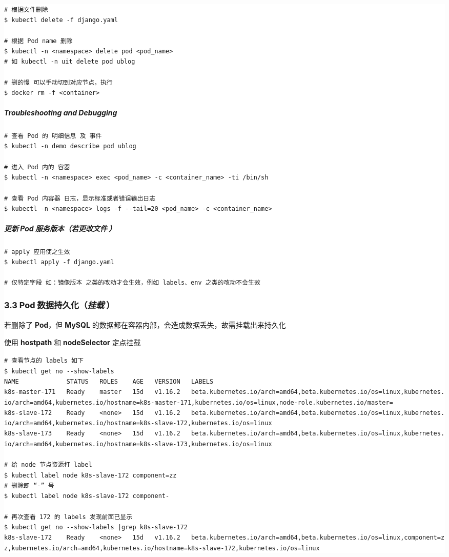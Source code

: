 ```shell
# 根据文件删除
$ kubectl delete -f django.yaml

# 根据 Pod name 删除
$ kubectl -n <namespace> delete pod <pod_name>
# 如 kubectl -n uit delete pod ublog

# 删的慢 可以手动切到对应节点，执行
$ docker rm -f <container>
```

##### **Troubleshooting and Debugging**

```shell
# 查看 Pod 的 明细信息 及 事件
$ kubectl -n demo describe pod ublog

# 进入 Pod 内的 容器
$ kubectl -n <namespace> exec <pod_name> -c <container_name> -ti /bin/sh

# 查看 Pod 内容器 日志，显示标准或者错误输出日志
$ kubectl -n <namespace> logs -f --tail=20 <pod_name> -c <container_name>
```

##### 更新 Pod 服务版本（*若更改文件* ）

```shell
# apply 应用使之生效
$ kubectl apply -f django.yaml

# 仅特定字段 如：镜像版本 之类的改动才会生效，例如 labels、env 之类的改动不会生效
```

### 3.3 **Pod 数据持久化（*挂载* ）**

若删除了 **Pod**，但 **MySQL** 的数据都在容器内部，会造成数据丢失，故需挂载出来持久化

使用 **hostpath** 和 **nodeSelector** 定点挂载

```shell
# 查看节点的 labels 如下
$ kubectl get no --show-labels
NAME             STATUS   ROLES    AGE   VERSION   LABELS
k8s-master-171   Ready    master   15d   v1.16.2   beta.kubernetes.io/arch=amd64,beta.kubernetes.io/os=linux,kubernetes.io/arch=amd64,kubernetes.io/hostname=k8s-master-171,kubernetes.io/os=linux,node-role.kubernetes.io/master=
k8s-slave-172    Ready    <none>   15d   v1.16.2   beta.kubernetes.io/arch=amd64,beta.kubernetes.io/os=linux,kubernetes.io/arch=amd64,kubernetes.io/hostname=k8s-slave-172,kubernetes.io/os=linux
k8s-slave-173    Ready    <none>   15d   v1.16.2   beta.kubernetes.io/arch=amd64,beta.kubernetes.io/os=linux,kubernetes.io/arch=amd64,kubernetes.io/hostname=k8s-slave-173,kubernetes.io/os=linux

# 给 node 节点资源打 label
$ kubectl label node k8s-slave-172 component=zz
# 删除即 “-” 号
$ kubectl label node k8s-slave-172 component-

# 再次查看 172 的 labels 发现前面已显示
$ kubectl get no --show-labels |grep k8s-slave-172
k8s-slave-172    Ready    <none>   15d   v1.16.2   beta.kubernetes.io/arch=amd64,beta.kubernetes.io/os=linux,component=zz,kubernetes.io/arch=amd64,kubernetes.io/hostname=k8s-slave-172,kubernetes.io/os=linux
```
